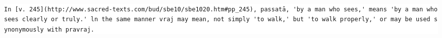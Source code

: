     In [v. 245](http://www.sacred-texts.com/bud/sbe10/sbe1020.htm#pp_245), passatā, 'by a man who sees,' means 'by a man who sees clearly or truly.' ln the same manner vraj may mean, not simply 'to walk,' but 'to walk properly,' or may be used synonymously with pravraj.

[^fn_24_85]: (85) 'The other shore' is meant for Nirvāṇa, 'this shore' for common life. On reaching Nirvāṇa, the dominion of death is overcome. The commentator supplies tāritvā, 'having crossed,' in order to explain the accusative maccudheyyam. Possibly pāram essanti should here be taken as one word, in the sense of overcoming.

[^fn_25_8]: (87, 88.) Dark and bright are meant for bad and good; cf. [Sutta-nipāta, v. 526](http://www.sacred-texts.com/bud/sbe10/sbe1035.htm#pp_526), and [Dhp. v. 167](http://www.sacred-texts.com/bud/sbe10/sbe1015.htm#pp_167). Leaving one's home is the same as becoming a mendicant, without a home or family, an anāgāra, or anchorite. A man in that state of viveka, or retirement (see [v. 75](http://www.sacred-texts.com/bud/sbe10/sbe1007.htm#pp_75), note), sees, that where before there seemed to be no pleasure there real pleasure is to be found, or vice versā. A similar idea is expressed in [verse 99](http://www.sacred-texts.com/bud/sbe10/sbe1009.htm#pp_99). See Burnouf, Lotus, p. 474, where he speaks of 'Le plaisir de la satisfaction, né de la distinction.'

    The five troubles or evils of the mind are passion, anger, ignorance, arrogance, pride; see Burnouf, Lotus, pp. 360, 443. As to pariyodapeyya, see [verse 183](http://www.sacred-texts.com/bud/sbe10/sbe1016.htm#pp_183), and Lotus, pp. 523, 528; as to akiñcano, see Mahābh. XII, 6568, 1240.

[^fn_25_89]: (89) The elements of knowledge are the seven Sambodhvangas, on which see Burnouf, Lotus, p. 796. D'Alwis explains them as the thirty-seven Bodhipakkhiya-dhammā. Khīṇāsavā, which I have translated by 'they whose frailties have been conquered,' may also be taken in a more metaphysical sense, as explained in the note to [v. 39](http://www.sacred-texts.com/bud/sbe10/sbe1005.htm#pp_39). The same applies to the other terms occurring in this verse, such as ādāna, anupādāya, &c. Dr. Fausböll seems inclined to take āsava in this passage, and in the other passages where it occurs, as the Pāli representative of āśraya. But āśraya, in Buddhist phraseology, means rather the five organs of sense with manas, 'the soul,' and these are kept distinct from the āsavas, 'the inclinations, the appetites, passions, or vices.' The commentary on the Abhidharma, when speaking of the Yogācāras, says, 'En réunissant ensemble les réceptacles (āśr ya), les choses reçues (āśrita) et les supports (ālambana), qui sont chacun composés de six termes, on a dix-huit termes qu'on appelle "Dhātus" ou contenants. La collection des six réceptacles, ce sont les organes de la vue, de l'ouïe, de l'odorat, du goūt, du toucher, et le "manas" (ou l'organe du coeur), qui est le dernier. La collection des six choses reçues, c'est la connaissance produite par la vue et par les autres sens jusqu'au "manas" inclusivement. La collection des six supports, ce sont la forme et les autres attributs sensibles jusqu'au "Dharma" (la loi ou l'être) inclusivement.' See Burnouf, Introduction, p. 449.

    Parinibbuta is again a technical term, the Sanskrit parinivṛta meaning 'freed from all worldly fetters,' like vimukta. See Burnouf, Introduction, p. 590. See Childers, s.v. nibbāna, p. 270, and Notes on Dhammapada, p. 3; and D'Alwis, Buddhist Nirvāṇa, p. 75.

[^fn_27_91]: (91) Satīmanto, Sanskrit smṛmantaḥ, 'possessed of memory,' but here used in the technical sense of sati, the first of the Bodhyangas. See Burnouf, Introduction, p. 797. Clough translates it by 'intense thought,' and this is the original meaning of smar, even in Sanskrit. See Lectures on the Science of Language, vol, ii. p. 332.

    Uyyuñjanti, which Buddhaghosa explains by 'they exert themselves,' seems to me to signify in this place 'they depart,' i.e. they leave their family, and embrace an ascetic life. See note to [verse 235](http://www.sacred-texts.com/bud/sbe10/sbe1020.htm#pp_235). See also Rhys Davids, Mahāparinibbāna-sutta, Sacred Books of the East, vol. xi. [p. 22](http://www.sacred-texts.com/bud/sbe11/sbe1103.htm#page_22).

[^fn_27_92]: (92) Suññato and animitto are adjectives belonging to vimokho, one of the many names of Nirvāṇa, or, according to Childers, s.v. nibbāna, p, 270, Arhatship; see Burnouf, Introduction, pp. 442, 462, on śūnya. The Sanskrit expression śūnyatānimittāpraṇihitam occurs in L'enfant egaré, 5 a, l. 4. Nimitta is cause in the most general sense, i.e, what causes existence. The commentator explains it chiefly in a moral sense: Rāgādinimittābhāvena animittaṃ, tehi ca vimuttan ti animitto vimokho, i.e. owing to the absence of passion and other causes, without causation; because freed from these causes, therefore it is called freedom without causation. See Childers, Pāli Dictionary, p. 270, col. 2, line 1.

    The simile is intended to compare the ways of those who have obtained spiritual freedom to the flight of birds, it being difficult to understand how the birds move on without putting their feet on anything. This, at least, is the explanation of the commentator; The same metaphor occurs Mahābh. XII, 6763. Childers translates, 'leaving no more trace of existence than a bird in the air.'


[^fn_3_1]: (1) Dharma, though clear in its meaning, is difficult to translate. It has different meanings in different systems of philosophy, and its peculiar application in the phraseology of Buddhism has been fully elucidated by Burnouf, Introduction à l'Histoire du Buddhisme, p. 41 seq. He writes: 'Je traduis ordinairement ce terme par condition, d'autres fois par lois, mais aucune de ces traductions n'est parfaitement complète; il faut entendre par dharma ce qui fait qu'une chose est ce qu'elle est, ce qui constitue sa nature propre, comme l'a bien montré Lassen, à l'occasion de la célèbre formule, "Ye dharmā hetuprabhavā."' Etymologically the Latin for-ma expresses the same general idea which was expressed by dhar-ma. See also Burnouf, Lotus de la bonne Loi, p. 524. Fausböll translates: 'Naturae a mente principium ducunt,' which shows that he rightly understood dharma in the Buddhist sense. Gogerly (see Spence Hardy, Eastern Monachism, p. 28) translates: 'Mind precedes action,' which, if not wrong, is at all events wrongly expressed; while Professor Weber's rendering, 'Die Pflichten aus dem Herz folgern,' is quite inadmissible. D'Alwis (Buddhist Nirwana, p. 70 seq.), following the commentary, proposes to give a more technical interpretation of this verse, viz. 'Mind is the leader or all its faculties. Mind is the chief (of all its faculties). The very mind is made up of those (faculties). If one speaks or acts with a polluted mind, then affliction follows him as the wheel follows the feet of the bearer (the bullock).' To me this technical acceptation seems not applicable here, where we have to deal with the simplest moral precepts, and not with psychological niceties of Buddhist philosophy. It should be stated, however, that Childers, who first (s.v. dhamma) approved of my translation, seems afterwards to have changed his opinion. On p. 120 of his excellent Pāli Dictionary he said: 'Three of the five khandhas, viz. vedanā, saññā, and sankhāra, are collectively termed dhammā (plur.), "mental faculties," and in the first verse of Dhammapada the commentator takes the word dhammā to mean those three faculties. But this interpretation appears forced and unnatural, and I look upon Dr. Max Müller's translation, "All that we are is the result of what we have thought," as the best possible rendering of the spirit of the phrase mano pubbangamā dhammā.' But on p. 577 the same scholar writes: 'Of the four mental khandhas the superiority of viññāṇa is strongly asserted in the first verse of Dhammapada, "The mental faculties (vedanā, saññā, and sankhāra) are dominated by Mind," they are governed by Mind, they are made up of Mind." That this is the true meaning of the passage I am now convinced; see D'Alwis, Nirwana, pp. 70-75.' I do not deny that this may have been the traditional interpretation, at all events since the days of Buddhaghosa, but the very legend quoted by Buddhaghosa in illustration of this verse shows that its simpler and purely moral interpretation was likewise supported by tradition, and I therefore adhere to my original translation.
[^fn_4_2]: (2) See Beal, Dhammapada, p. 169.
[^fn_4_3]: (3) On akkocchi, see Kaccāyana VI, 4, 17. D'Alwis, Pāli Grammar, p. 38 note, 'When akkocchi means "he abused," it is derived from kruś, not from krudh.' See Senart, Kaccāyana, I. c.
[^fn_5_6]: (6) Pare is explained by 'fools,' but it has that meaning by implication only. It is {Greek: *oi pólloi*}, cf. Vinaya, ed. Oldenberg, vol. i., p. 5, l. 4. Yamāmase, a 1 pers. plur. imp. Ātm., but really a Leṭ in Pāli. See Fausböll, Five Jātakas, p. 38.
[^fn_5_7]: (7) Māra must be taken in the Buddhist sense of 'tempter,' or 'evil spirit.' See Burnouf, Introduction, p. 76: 'Māra est le démon de l'amour, du péché et de la mort; c'est le tentateur et l'ennemi de Buddha.' As to the definite meaning of vīrya, see Burnouf, Lotus, p. 548.
[^fn_5_9]: (9) The dark yellow dress, the Kāsāva or Kāshāya, is the distinctive garment of the Buddhist priests. See Vishṇu-sūtra LXIII, 36. The play on the words anikkasāvo kāsāvam, or in Sanskrit anishkashāyaḥ kāshāyam, cannot be rendered in English. Kashāya means 'impurity,' nish-kashāya, 'free from impurity,' anish-kashāya, 'not free from impurity,' while kāshāya is the name of the yellowish Buddhist garment. The pun is evidently a favourite one, for, as Fausböll shows, it occurs also in the Mahābhārata, XII, 568:
[^fn_6_10]: (10) With regard to sīla, 'virtue,' see Burnouf, Lotus, p. 547.
[^fn_6_1]: (11, 12.) Sāra, which I have translated by 'truth,' has many meanings in Sanskrit. It means the sap of a thing, then essence or reality; in a metaphysical sense, the highest reality; in a moral sense, truth. It is impossible in a translation to do more than indicate the meaning of such words, and in order to understand them fully, we must know not only their definition, but their history. See Beal, Dhammapada, p. 64.
[^fn_6_13]: (13) See Beal, Dhammapada, p. 65.
[^fn_6_15]: (15) Kiliṭṭha is klishṭa, a participle of kliś. It means literally, what is spoilt. The abstract noun kleśa, 'evil or sin,' is contantly employed in Budddist works; see Burnouf, Lotus, p. 443.
[^fn_7_16]: (16) Like klishṭa in the preceding verse, viśuddhi in the present has a technical meaning. One of Buddhaghosa's most famous works is called Visuddhi-magga. See Burnouf, Lotus, p. 844; Beal, Dhammapada, p. 67.
[^fn_7_1]: (17, 18.) 'The evil path and the good path' are technical expressions for the descending and ascending scale of worlds through which all beings have to travel upward or downward, according to their deeds; see Bigandet; Life of Gaudama, p. 5, note 4, and p. 449; Burnouf, Introduction, p. 599; Lotus, p. 865, l. 7; l. 11. Fausböll translates 'heaven and hell,' which comes to the same; cf. vv. [126](http://www.sacred-texts.com/bud/sbe10/sbe1011.htm#pp_126), [306](http://www.sacred-texts.com/bud/sbe10/sbe1024.htm#pp_306).
[^fn_7_19]: (19) In taking sahitam in the sense of saṃhitam or saṃhitā, I follow the commentator who says, Tepiṭakassa Buddhavacanass' etaṃ nāmaṃ, but I cannot find another passage where the Tipiṭaka, or any portion of it, is called Sahita. Saṃhita in [vv. 100-102](http://www.sacred-texts.com/bud/sbe10/sbe1010.htm#pp_100) has a different meaning. The fact that some followers of Buddha were allowed to learn short portions only of the sacred writings by heart, and to repeat them, while others had to learn a larger collection, is shown by the story of Cakkhupāla, p. 3. of Mahākāla, p. 26, &c. See Childers, s.v. sahita.
[^fn_8_20]: (20) Sāmañña, which I have rendered by 'priesthood,' expresses all that belongs to, or constitutes a real Samaṇa or Śramaṇa, this being the Buddhist name corresponding to the Brāhmaṇa, or priest, of the orthodox Hindus. Buddha himself is frequently called the Good Samaṇa. Fausböll takes the abstract word sāmañña as corresponding to the Sanskrit sāmānya, 'community,' but Weber has well shown that it ought to be taken as representing śrāmaṇya. He might have quoted the Sāmañña-phala-sutta, of which Burnouf has given such interesting details in his Lotus, p. 449 seq. Fausböll also, in his notes on v. 332, rightly explains sāmaññatā by śrāmaṇyatā. See Childers, s.v. sāmañña.
[^fn_9_1]: (1) There is nothing in the tenth section of the Dhammapada, as translated by Beal, corresponding to the verses of this chapter.
[^fn_9_21]: (21) Apramāda, which Fausböll translates by 'vigilantia,' Gogerly by 'religion,' Childers by 'diligence,' expresses literally the absence of that giddiness or thoughtlessness which characterizes the state of mind of worldly people. It is the first entering into oneself, and hence all virtues are said to have their root in apramāda. (Ye keci kusalā dhammā sabbe te appamādamūlakā.) I have translated it by 'earnestness,' sometimes by 'reflection.' 'Immortality,' amṛta, is explained by Buddhaghosa as Nirvāṇa. Amṛta is used, no doubt, as a synonym of Nirvāṇa, but this very fact shows how many different conceptions entered from the very first into the Nirvāṇa of the Buddhists. See Childers, s.v. nibbāna, p. 269.
[^fn_9_22]: (22) The Ariyas, the noble or elect, are those who have entered on the path that leads to Nirvāṇa; see Köppen, p. 396. Their knowledge and general status is minutely described; see Köppen, p. 436.
[^fn_9_23]: (23) Childers, s.v. nibbāna, thinks that nibbāna here and in many other places means Arhatship.
[^fn_10_25]: (25) Childers explains this island again as the state of an Arhat (arahatta-phalam).
[^fn_10_28]: (28) Cf. Childers, Dictionary, Preface, p. xiv. See Vinaya, ed. Oldenberg, vol. i. p. 5, s.f.
[^fn_10_31]: (31) Instead of sahaṃ, which Dr. Fausböll translates by 'vincens,' Dr. Weber by 'conquering,' I think we ought to read ḍahan, 'burning,' which was evidently the reading adopted by Buddhaghosa. Mr. R. C. Childers, whom I requested to see whether the MS. at the India Office gives sahaṃ or ḍahaṃ, writes that the reading ḍahaṃ is as clear as possible in that MS. The fetters are meant for the senses. See [verse 370](http://www.sacred-texts.com/bud/sbe10/sbe1027.htm#pp_370).
[^fn_11_1]: (1) See Childers, Notes, p. 5.
[^fn_12_33]: (33) Cf. Jātaka, vol. i. p. 400.
[^fn_12_34]: (34) On Māra, see [verses 7 and 8](http://www.sacred-texts.com/bud/sbe10/sbe1003.htm#pp_7).
[^fn_12_39]: (39) Fausböll traces anavassuta, 'dissipated,' back to the Sanskrit root śyai, 'to become rigid;' but the participle of that root would be śīta, not śyuta. Professor Weber suggests that anavassuta stands for the Sanskrit anavasruta, which he translates unbefleckt, 'unspotted.' If avasruta were the right word; it might be taken in the sense of 'not fallen off, not fallen away,' but it could not mean 'unspotted;' cf. dhairyaṃ no 'susruvat, 'our firmness ran away.' I have little doubt, however, that avassuta represents the Sanskrit avaśruta, and is derived from the root śru, here used in its technical sense, peculiar to the Buddhist literature, and so well explained by Burnouf in his Appendix XIV (Lotus, p. 820). He shows that, according to Hemacandra and the Jina-alankāra, āśravakshaya, Pāli āsavasaṃkhaya is counted as the sixth abhijñā, wherever six of these intellectual powers are mentioned, instead of five. The Chinese translate the term in their Own Chinese fashion by 'stillationis finis,' but Burnouf claims for it the definite sense of destruction of faults or vices. He quotes from the Lalita-vistara (Adhyāya XXII, ed. Rājendra Lal Mittra, p. 448) the words uttered by Buddha when he arrived at his complete Buddhahood:--
[^fn_14_40]: (40) Anivesana has no doubt a technical meaning, and may signify, one who has left his house, his family and friends, to become a monk. A monk shall not return to his home, but travel about; he shall be anivesana, 'homeless,' anāgāra, 'houseless.' But I doubt whether this can be the meaning of anivesana here, as the sentence, let him be an anchorite, would come in too abruptly. I translate it therefore in a more general sense, let him not return or turn away from the battle, let him watch Māra, even after he is vanquished, let him keep up a constant fight against the adversary, without being attached to anything or anybody.
[^fn_15_43]: (43) See Beal, Dhammapada, p. 73.
[^fn_16_1]: (1) See Beal, Dhammapada, p. 75.
[^fn_16_4]: (44, 45.) If I differ from the translation of Fausböll and Weber, it is because the commentary takes the two verbs, vijessati and pacessati, to mean in the end the same thing, i.e. sacchi-karissati, 'he will perceive.' I have not ventured to take vijessate for vijanissati, though it should be remembered that the overcoming of the earth and of the worlds below and above, as here alluded to, is meant to be achieved by means of knowledge. Pacessati, 'he will gather' (cf. vi-ci, Indische Sprüche, 4560), means also, like 'to gather' in English, 'he will perceive or understand,' and the dhammapada, or 'path of virtue,' is distinctly explained by Buddhaghosa as consisting of the thirty-seven states or stations which lead to Bodhi. (See Burnouf, Lotus, p. 430; Hardy, Manual, p. 497.) Dhammapada might, no doubt, mean also 'a law-verse,' and sudesita, 'well taught,' and this double meaning may be intentional here as elsewhere. Buddha himself is called Mārga-darśaka and Mārga-deśika (cf. Lal. Vist. p. 551). There is a curions similarity between these verses and verses 6540-41, and 9939 of the Śānti-parva:
[^fn_17_46]: (46) The flower-arrows of Māra, the tempter, are borrowed from Kāma, the Hindu god of love. For a similar expression see Lalita-vistara, ed. Calc. p. 40, l. 20, māyāmarīcisadṛsā vidyutphenopamāś capalāḥ. It is on account of this parallel passage that I prefer to translate marīci by 'mirage,' and not by 'sunbeam,' as Fausböll, or by 'solar atom,' as Weber proposes. The expression, 'he will never see the king of death,' is supposed to mean Arhatship by Childers, s.v. nibbāna, p. 270.
[^fn_17_47]: (47) See Thiessen, Die Legende von Kisāgotamī, p. 9.
[^fn_17_48]: (48) Antaka, 'death,' is given as an explanation of Māra in the Amarakosha and Abhidhānappadīpika (cf. Fausböll, p. 210).
[^fn_17_49]: (49) See Beal, Catena, p. 159, where vv. 49 and 50 are ascribed to Wessabhu, i.e. Viśvabhū. See also Der Weise und der Thor, p. 134.
[^fn_18_51]: (51) [St. Matthew xxiii. 3](http://www.sacred-texts.com/bib/kjv/mat.htm#23:3), 'For they say, and do not.'
[^fn_18_54]: (54) Tagara, a plant from which a scented powder is made. Mallaka or mallikā, according to Benfey, is an oil vessel. Hence tagaramallikā was supposed to mean a bottle holding aromatic powder, or oil made of the Tagara. Mallikā, however, is given by Dr. Eitel (Handbook of Chinese Buddhism) as the name of a flower now called Casturi (musk) on account of its rich odour, and Dr. Morris informs me that he has found mallikā in Pāli as a name of jasmine. See also Childers, s.v.; Notes, p. 6 ; and Beal, Dhammapada, p. 76.
[^fn_19_5]: (58, 59.) Cf. Beal, Dhammapada, p. 76.
[^fn_20_60]: (60) 'Life,' saṃsāra, is the constant revolution of birth and death which goes on for ever until the knowledge of the true law or the true doctrine of Buddha enables a man to free himself from saṃsāra, and to enter into Nirvāṇa. See Buddhaghosha's Parables, Parable XIX, p. 134.
[^fn_20_61]: (61) Cf. [Suttanipāta, v. 46](http://www.sacred-texts.com/bud/sbe10/sbe1033.htm#pp_46).
[^fn_20_63]: (63) Cf. Beal, Dhammapada, p. 77.
[^fn_20_65]: (65) Cf. Beal, Dhammapada, p. 78.
[^fn_21_67]: (67) See Beal, l.c. p. 78.
[^fn_21_69]: (69) Taken from the Saṃyutta-nikāya, where, however, we read thānanhi instead of madhuvā; see Feer, Comptes Rendus, 1871, p. 64.
[^fn_21_70]: (70) The commentator clearly takes sankhāta in the sense of sankhyāta, 'reckoned,' for he explains it by ṇātadhammā, tulitadhammā. The eating with the tip of Kuśa grass has reference to the fastings performed by the Brahmans, but disapproved of, except as a moderate discipline, by the followers of Buddha. This verse seems to interrupt the continuity of the other verses which treat of the reward of evil deeds, or of the slow but sure ripening of every sinful act. See Childers, s.v. sankhāto.
[^fn_21_71]: (71) I am not at all certain of the simile, unless muccati, as applied to milk, can be used in the sense of changing or turning sour. In Manu IV, 172, where a similar sentence occurs, the commentators are equally doubtful: Nādharmaś carito loke sadyaḥ phalati gaur iva, 'for an evil act committed in the world does not bear fruit at once, like a cow;' or 'like the earth (in due season);' or 'like milk.' See Childers, Notes, p. 6.
[^fn_22_72]: (72) I take ñattam for jñapitam, the causative of jñātam, for which in Sanskrit, too, we have the form without i, jñaptam. This jñaptam, 'made known, revealed,' stands in opppsition to the channa, 'covered, hid,' of the preceding verse. Sukkaṃsa, which Fausböll explains by śuklāṃsa, has probably a more technical and special meaning. Childers traces ñattam to the Vedic jñātram, 'knowledge.' Fausböll refers to Jātaka, vol. i. p. 445, v. 118.
[^fn_22_75]: (75) Viveka, which in Sanskrit means chiefly understanding, has with the Buddhists the more technical meaning of separation, whether separation from the world and retirement to the solitude of the forest (kāya-viveka), or separalion from idle thoughts (citta-viveka), or the highest separation and freedom (Nirvāṇa).
[^fn_23_78]: (78) It is hardly possible to take mitte kalyāṇe in the technical sense of kalyāṇa-mitra, 'ein geistlicher Rath,' a spiritual guide. Burnouf (Introd. p. 284) shows that in the technical sense kalyāṇa-mitra was widely spread in the Buddhist world.
[^fn_23_79]: (79) Ariya, 'elect, venerable,' is explained by the commentator as referring to Buddha and other teachers.
[^fn_23_80]: (80) See verses [33](http://www.sacred-texts.com/bud/sbe10/sbe1005.htm#pp_33) and [145](http://www.sacred-texts.com/bud/sbe10/sbe1012.htm#pp_145), the latter being a mere repetition of our verse. The nettikās, to judge from the commentary and from the general purport of the verse, are not simply water-carriers, but builders of canals and aqueducts, who force the water to go where it would not go by itself. The Chinese translator says, 'the pilot manages his ship.' See Beal, l.c. p. 79.
[^fn_24_83]: (83) The first line is very doubtful. I have adopted, in my translation, a suggestion of Mr. Childers, who writes, 'I think it will be necessary to take sabbattha in the sense of "everywhere," or "under every condition;" pañcakhandādibhedesu, sabbadhammesu, says Buddhaghosha. I do not think we need assume that B. means the word vijahanti to be a synonym of vajanti. I would rather take the whole sentence together as a gloss upon the word vajanti:--vajantīti arahattañānena apakaḍḍhantā chandarāgaṃ vijahanti; vajanti means that, ridding themselves of lust by the wisdom which Arhatship confers, they cast it away.' I am inclined to think the line means 'the righteous walk on (unmoved) in all the conditions of life.' Nindā, pasaṃsā, sukha, dukkha are four of the eight lokadhammas, or earthly conditions; the remaining lokadhammas are lābba, alābha, yasa, ayasa.
[^fn_28_95]: (95) Without the hints given by the commentator, we should probably take the three similes of this verse in their natural sense, as illustrating the imperturbable state of an Arahanta, or venerable person. The earth is always represented as an emblem of patience; the bolt of Indra, if taken in its technical sense, as the bolt of a gate, might likewise suggest the idea of firmness; while the lake is a constant representative of serenity and purity. The commentator, however, suggests that what is meant is, that the earth, though flowers are cast on it, does not feel pleasure, nor the bolt of Indra displeasure, although less savoury things are thrown upon it; and that in like manner a wise person is indifferent to honour and dishonour.
[^fn_28_96]: (96) That this very natural threefold division, thought, word, and deed, the trividha-dvāra or the three doors of the Buddhists (Hardy, Manual, p. 494), was not peculiar to the Buddhists or unknown to the Brahmans, has been proved against Dr. Weber by Professor Köppen in his 'Religion des Buddha,' I, p. 445. He particularly called attention to Manu XII, 4-8; and he might have added Mahābh. XII, 4059, 6512, 6549, 6554; XIII, 5677, &c. Dr. Weber has himself afterwards brought forward a passage from the Atharva-veda, VI, 96, 3 (yac cakshushā manasā yac ca vācā upārima), which, however, has a different meaning. A better one was quoted by him from the Taitt. Ar. X, 1, 12 (yan me manasā, vācā, karmaṇā vā dushkṛtaṃ kṛtam). Similar expressions have been shown to exist in the Zend-avesta, and among the Manichæans (Lassen, Indische Alterthumskunde, III, p. 414; see also Boehtlingk's Dictionary, s.v. kāya, and Childers, s.v. kāyo). There was no ground, therefore, for supposing that this formula had found its way into the Christian liturgy from Persia, for, as Professor Cowell remarks (Journal of Philology, vol. vii, p. 215), Greek writers, such as Plato, employ very similar expressions, e.g. Protag. p. 348, 30, {Greek: *pròs apan ergon kaì lógon kaì dianóhma*}. In fact, the opposition between words and deeds occurs in almost every writer, from Homer downwards; and the further distinction between thoughts and words is clearly implied even in such expressions as, 'they say in their heart.' That the idea of sin committed by thought was not a new idea, even to the Jews, may be seen from [Prov. xxiv. 9](http://www.sacred-texts.com/bib/kjv/pro.htm#24:9), 'the thought of foolishness is sin.' In the Āpastamba-sūtras, lately edited by Professor Bühler, we find the expression, atho yatkiñca manasā vācā cakshushā vā sankalpayan dhyāyaty āhābhivipaśyati vā tathaiva tad bhavatītyupadiśanti, 'they say that whatever a Brahman intending with his mind, voice, or eye, thinks, says, or looks, that will be.' This is clearly a very different division, and it is the same which is intended in the passage from the Atharva-veda, quoted above. In the mischief done by the eye, we have, perhaps, the first indication of the evil eye. (Mahābh. XII, 3417. See Dhammapada, [vv. 231-234](http://www.sacred-texts.com/bud/sbe10/sbe1019.htm#pp_231).)
[^fn_31_100]: (100) This Sahasravarga, or Chapter of the Thousands, is quoted by that name in the Mahāvastu (Minayeff, Mélanges Asiatiques, VI, p. 583): Teshām Bhagavāñ jaṭilānāṃ Dharmapadeshu sahasravargam bhāshati: 'Sahasram api vākānām anarthapadasaṃhitānām, ekārthavati śreyā yāṃ śrutvā upaśāmyati. Sahasram api gāthānām anarthapadasaṃhitānām, ekārthavati śreyā yāṃ śrutvā upaśāmyati.' (MS. R. A. S. Lond.) Here the Pāli text seems decidedly more original and perfect.
[^fn_31_104]: (104) Jitaṃ, according to the commentator, stands for jito (lingavipallāso, i.e. viparyāsa); see also Senart in Journal Asiatique, 1880, p. 500.
[^fn_33_109]: (109) Dr. Fausböll, in a most important note, called attention to the fact that the same verse, with slight variations, occurs in Manu. We there read, II, 121:
